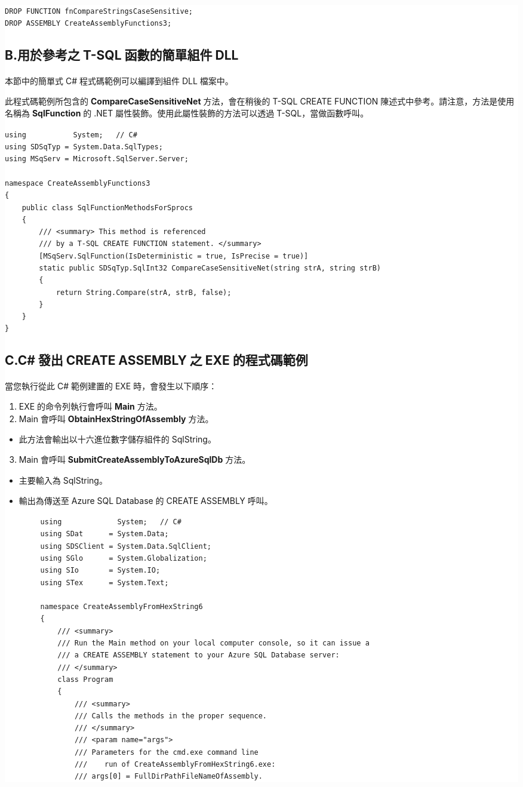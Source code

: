 
    DROP FUNCTION fnCompareStringsCaseSensitive;
    DROP ASSEMBLY CreateAssemblyFunctions3;


## B.用於參考之 T-SQL 函數的簡單組件 DLL


本節中的簡單式 C# 程式碼範例可以編譯到組件 DLL 檔案中。


此程式碼範例所包含的 **CompareCaseSensitiveNet** 方法，會在稍後的 T-SQL CREATE FUNCTION 陳述式中參考。請注意，方法是使用名稱為 **SqlFunction** 的 .NET 屬性裝飾。使用此屬性裝飾的方法可以透過 T-SQL，當做函數呼叫。


	using           System;   // C#
	using SDSqTyp = System.Data.SqlTypes;
	using MSqServ = Microsoft.SqlServer.Server;
	
	namespace CreateAssemblyFunctions3
	{
	    public class SqlFunctionMethodsForSprocs
	    {
	        /// <summary> This method is referenced
	        /// by a T-SQL CREATE FUNCTION statement. </summary>
	        [MSqServ.SqlFunction(IsDeterministic = true, IsPrecise = true)]
	        static public SDSqTyp.SqlInt32 CompareCaseSensitiveNet(string strA, string strB)
	        {
	            return String.Compare(strA, strB, false);
	        }
	    }
	}


## C.C&#x23; 發出 CREATE ASSEMBLY 之 EXE 的程式碼範例


當您執行從此 C# 範例建置的 EXE 時，會發生以下順序：


1. EXE 的命令列執行會呼叫 **Main** 方法。
2. Main 會呼叫 **ObtainHexStringOfAssembly** 方法。
 - 此方法會輸出以十六進位數字儲存組件的 SqlString。
3. Main 會呼叫 **SubmitCreateAssemblyToAzureSqlDb** 方法。
 - 主要輸入為 SqlString。
 - 輸出為傳送至 Azure SQL Database 的 CREATE ASSEMBLY 呼叫。


			using             System;   // C#
			using SDat      = System.Data;
			using SDSClient = System.Data.SqlClient;
			using SGlo      = System.Globalization;
			using SIo       = System.IO;
			using STex      = System.Text;
			
			namespace CreateAssemblyFromHexString6
			{
			    /// <summary>
			    /// Run the Main method on your local computer console, so it can issue a
			    /// a CREATE ASSEMBLY statement to your Azure SQL Database server:
			    /// </summary>
			    class Program
			    {
			        /// <summary>
			        /// Calls the methods in the proper sequence.
			        /// </summary>
			        /// <param name="args">
			        /// Parameters for the cmd.exe command line
			        ///    run of CreateAssemblyFromHexString6.exe:
			        /// args[0] = FullDirPathFileNameOfAssembly.